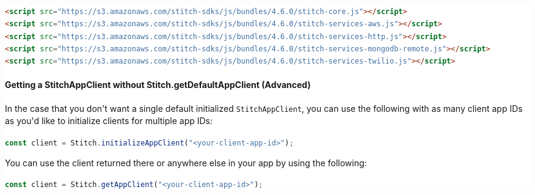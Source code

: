 ```html
<script src="https://s3.amazonaws.com/stitch-sdks/js/bundles/4.6.0/stitch-core.js"></script>
<script src="https://s3.amazonaws.com/stitch-sdks/js/bundles/4.6.0/stitch-services-aws.js"></script>
<script src="https://s3.amazonaws.com/stitch-sdks/js/bundles/4.6.0/stitch-services-http.js"></script>
<script src="https://s3.amazonaws.com/stitch-sdks/js/bundles/4.6.0/stitch-services-mongodb-remote.js"></script>
<script src="https://s3.amazonaws.com/stitch-sdks/js/bundles/4.6.0/stitch-services-twilio.js"></script>
```

#### Getting a StitchAppClient without Stitch.getDefaultAppClient (Advanced)

In the case that you don't want a single default initialized `StitchAppClient`, you can use the following with as many client app IDs as you'd like to initialize clients for multiple app IDs:

```javascript
const client = Stitch.initializeAppClient("<your-client-app-id>");
```

You can use the client returned there or anywhere else in your app by using the following:

```javascript
const client = Stitch.getAppClient("<your-client-app-id>");
```
